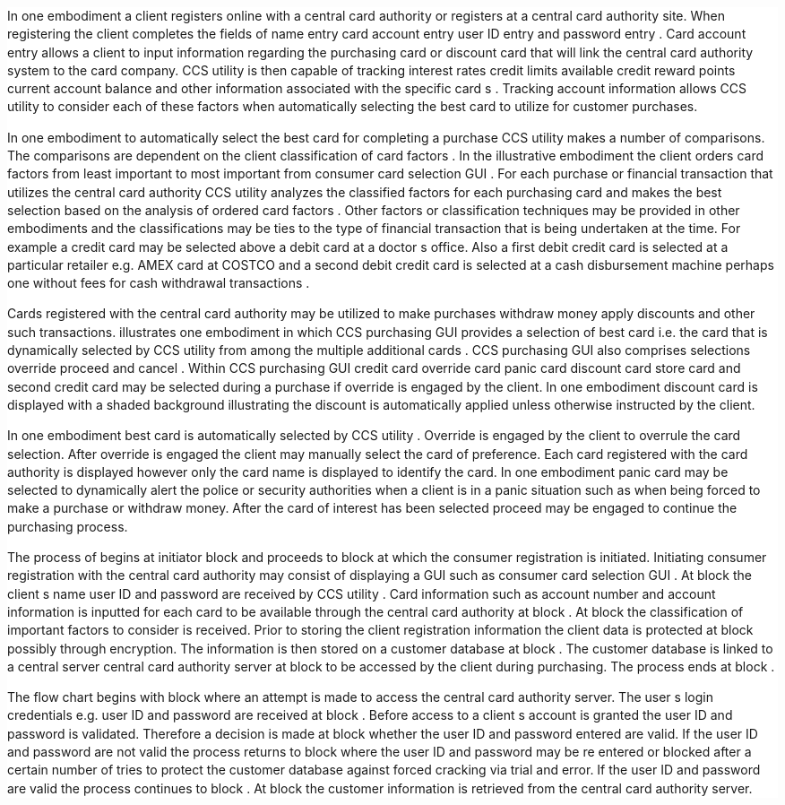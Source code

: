 In one embodiment a client registers online with a central card authority or registers at a central card authority site. When registering the client completes the fields of name entry card account entry user ID entry and password entry . Card account entry allows a client to input information regarding the purchasing card or discount card that will link the central card authority system to the card company. CCS utility is then capable of tracking interest rates credit limits available credit reward points current account balance and other information associated with the specific card s . Tracking account information allows CCS utility to consider each of these factors when automatically selecting the best card to utilize for customer purchases.

In one embodiment to automatically select the best card for completing a purchase CCS utility makes a number of comparisons. The comparisons are dependent on the client classification of card factors . In the illustrative embodiment the client orders card factors from least important to most important from consumer card selection GUI . For each purchase or financial transaction that utilizes the central card authority CCS utility analyzes the classified factors for each purchasing card and makes the best selection based on the analysis of ordered card factors . Other factors or classification techniques may be provided in other embodiments and the classifications may be ties to the type of financial transaction that is being undertaken at the time. For example a credit card may be selected above a debit card at a doctor s office. Also a first debit credit card is selected at a particular retailer e.g. AMEX card at COSTCO and a second debit credit card is selected at a cash disbursement machine perhaps one without fees for cash withdrawal transactions .

Cards registered with the central card authority may be utilized to make purchases withdraw money apply discounts and other such transactions. illustrates one embodiment in which CCS purchasing GUI provides a selection of best card i.e. the card that is dynamically selected by CCS utility from among the multiple additional cards . CCS purchasing GUI also comprises selections override proceed and cancel . Within CCS purchasing GUI credit card override card panic card discount card store card and second credit card may be selected during a purchase if override is engaged by the client. In one embodiment discount card is displayed with a shaded background illustrating the discount is automatically applied unless otherwise instructed by the client.

In one embodiment best card is automatically selected by CCS utility . Override is engaged by the client to overrule the card selection. After override is engaged the client may manually select the card of preference. Each card registered with the card authority is displayed however only the card name is displayed to identify the card. In one embodiment panic card may be selected to dynamically alert the police or security authorities when a client is in a panic situation such as when being forced to make a purchase or withdraw money. After the card of interest has been selected proceed may be engaged to continue the purchasing process.

The process of begins at initiator block and proceeds to block at which the consumer registration is initiated. Initiating consumer registration with the central card authority may consist of displaying a GUI such as consumer card selection GUI . At block the client s name user ID and password are received by CCS utility . Card information such as account number and account information is inputted for each card to be available through the central card authority at block . At block the classification of important factors to consider is received. Prior to storing the client registration information the client data is protected at block possibly through encryption. The information is then stored on a customer database at block . The customer database is linked to a central server central card authority server at block to be accessed by the client during purchasing. The process ends at block .

The flow chart begins with block where an attempt is made to access the central card authority server. The user s login credentials e.g. user ID and password are received at block . Before access to a client s account is granted the user ID and password is validated. Therefore a decision is made at block whether the user ID and password entered are valid. If the user ID and password are not valid the process returns to block where the user ID and password may be re entered or blocked after a certain number of tries to protect the customer database against forced cracking via trial and error. If the user ID and password are valid the process continues to block . At block the customer information is retrieved from the central card authority server.
